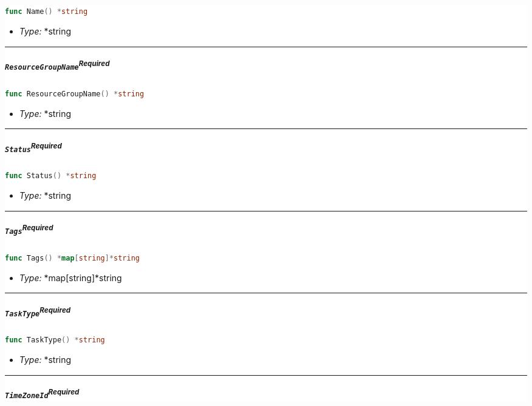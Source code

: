 ```go
func Name() *string
```

- *Type:* *string

---

##### `ResourceGroupName`<sup>Required</sup> <a name="ResourceGroupName" id="@cdktf/provider-azurerm.devTestSchedule.DevTestSchedule.property.resourceGroupName"></a>

```go
func ResourceGroupName() *string
```

- *Type:* *string

---

##### `Status`<sup>Required</sup> <a name="Status" id="@cdktf/provider-azurerm.devTestSchedule.DevTestSchedule.property.status"></a>

```go
func Status() *string
```

- *Type:* *string

---

##### `Tags`<sup>Required</sup> <a name="Tags" id="@cdktf/provider-azurerm.devTestSchedule.DevTestSchedule.property.tags"></a>

```go
func Tags() *map[string]*string
```

- *Type:* *map[string]*string

---

##### `TaskType`<sup>Required</sup> <a name="TaskType" id="@cdktf/provider-azurerm.devTestSchedule.DevTestSchedule.property.taskType"></a>

```go
func TaskType() *string
```

- *Type:* *string

---

##### `TimeZoneId`<sup>Required</sup> <a name="TimeZoneId" id="@cdktf/provider-azurerm.devTestSchedule.DevTestSchedule.property.timeZoneId"></a>
